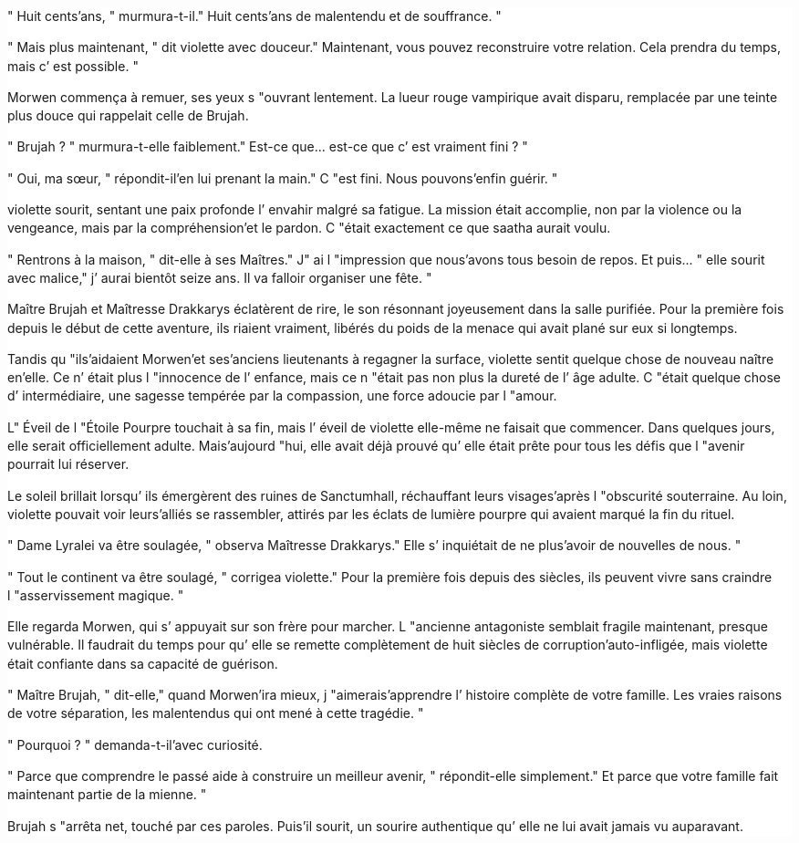 " Huit cents’ans, " murmura-t-il." Huit cents’ans de malentendu et de souffrance. "

" Mais plus maintenant, " dit violette avec douceur." Maintenant, vous pouvez reconstruire votre relation. Cela prendra du temps, mais c’ est possible. "

Morwen commença à remuer, ses yeux s "ouvrant lentement. La lueur rouge vampirique avait disparu, remplacée par une teinte plus douce qui rappelait celle de Brujah.

" Brujah ? " murmura-t-elle faiblement." Est-ce que... est-ce que c’ est vraiment fini ? "

" Oui, ma sœur, " répondit-il’en lui prenant la main." C "est fini. Nous pouvons’enfin guérir. "

violette sourit, sentant une paix profonde l’ envahir malgré sa fatigue. La mission était accomplie, non par la violence ou la vengeance, mais par la compréhension’et le pardon. C "était exactement ce que saatha aurait voulu.

" Rentrons à la maison, " dit-elle à ses Maîtres." J" ai l "impression que nous’avons tous besoin de repos. Et puis... " elle sourit avec malice," j’ aurai bientôt seize ans. Il va falloir organiser une fête. "

Maître Brujah et Maîtresse Drakkarys éclatèrent de rire, le son résonnant joyeusement dans la salle purifiée. Pour la première fois depuis le début de cette aventure, ils riaient vraiment, libérés du poids de la menace qui avait plané sur eux si longtemps.

Tandis qu "ils’aidaient Morwen’et ses’anciens lieutenants à regagner la surface, violette sentit quelque chose de nouveau naître en’elle. Ce n’ était plus l "innocence de l’ enfance, mais ce n "était pas non plus la dureté de l’ âge adulte. C "était quelque chose d’ intermédiaire, une sagesse tempérée par la compassion, une force adoucie par l "amour.

L" Éveil de l "Étoile Pourpre touchait à sa fin, mais l’ éveil de violette elle-même ne faisait que commencer. Dans quelques jours, elle serait officiellement adulte. Mais’aujourd "hui, elle avait déjà prouvé qu’ elle était prête pour tous les défis que l "avenir pourrait lui réserver.

Le soleil brillait lorsqu’ ils émergèrent des ruines de Sanctumhall, réchauffant leurs visages’après l "obscurité souterraine. Au loin, violette pouvait voir leurs’alliés se rassembler, attirés par les éclats de lumière pourpre qui avaient marqué la fin du rituel.

" Dame Lyralei va être soulagée, " observa Maîtresse Drakkarys." Elle s’ inquiétait de ne plus’avoir de nouvelles de nous. "

" Tout le continent va être soulagé, " corrigea violette." Pour la première fois depuis des siècles, ils peuvent vivre sans craindre l "asservissement magique. "

Elle regarda Morwen, qui s’ appuyait sur son frère pour marcher. L "ancienne antagoniste semblait fragile maintenant, presque vulnérable. Il faudrait du temps pour qu’ elle se remette complètement de huit siècles de corruption’auto-infligée, mais violette était confiante dans sa capacité de guérison.

" Maître Brujah, " dit-elle," quand Morwen’ira mieux, j "aimerais’apprendre l’ histoire complète de votre famille. Les vraies raisons de votre séparation, les malentendus qui ont mené à cette tragédie. "

" Pourquoi ? " demanda-t-il’avec curiosité.

" Parce que comprendre le passé aide à construire un meilleur avenir, " répondit-elle simplement." Et parce que votre famille fait maintenant partie de la mienne. "

Brujah s "arrêta net, touché par ces paroles. Puis’il sourit, un sourire authentique qu’ elle ne lui avait jamais vu auparavant.
